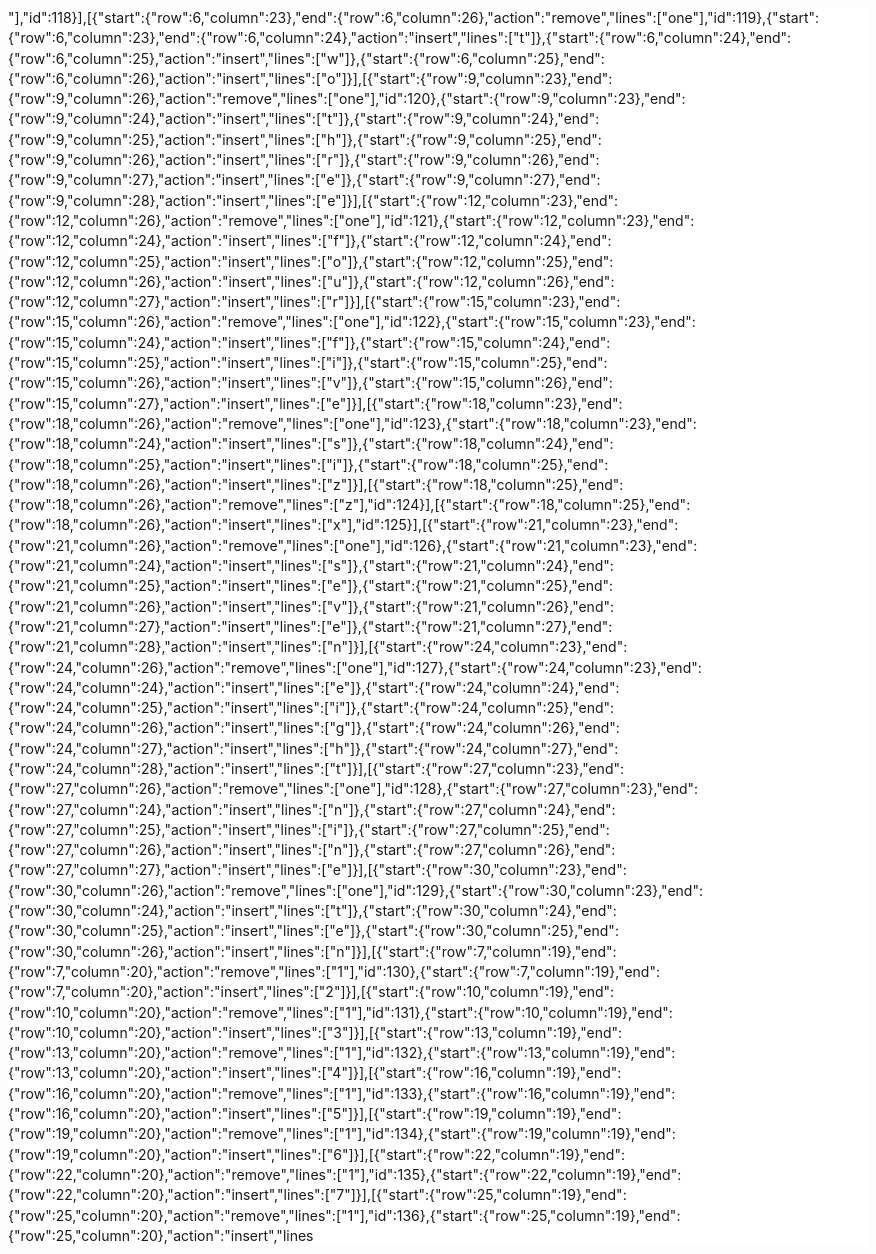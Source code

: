</div>"],"id":118}],[{"start":{"row":6,"column":23},"end":{"row":6,"column":26},"action":"remove","lines":["one"],"id":119},{"start":{"row":6,"column":23},"end":{"row":6,"column":24},"action":"insert","lines":["t"]},{"start":{"row":6,"column":24},"end":{"row":6,"column":25},"action":"insert","lines":["w"]},{"start":{"row":6,"column":25},"end":{"row":6,"column":26},"action":"insert","lines":["o"]}],[{"start":{"row":9,"column":23},"end":{"row":9,"column":26},"action":"remove","lines":["one"],"id":120},{"start":{"row":9,"column":23},"end":{"row":9,"column":24},"action":"insert","lines":["t"]},{"start":{"row":9,"column":24},"end":{"row":9,"column":25},"action":"insert","lines":["h"]},{"start":{"row":9,"column":25},"end":{"row":9,"column":26},"action":"insert","lines":["r"]},{"start":{"row":9,"column":26},"end":{"row":9,"column":27},"action":"insert","lines":["e"]},{"start":{"row":9,"column":27},"end":{"row":9,"column":28},"action":"insert","lines":["e"]}],[{"start":{"row":12,"column":23},"end":{"row":12,"column":26},"action":"remove","lines":["one"],"id":121},{"start":{"row":12,"column":23},"end":{"row":12,"column":24},"action":"insert","lines":["f"]},{"start":{"row":12,"column":24},"end":{"row":12,"column":25},"action":"insert","lines":["o"]},{"start":{"row":12,"column":25},"end":{"row":12,"column":26},"action":"insert","lines":["u"]},{"start":{"row":12,"column":26},"end":{"row":12,"column":27},"action":"insert","lines":["r"]}],[{"start":{"row":15,"column":23},"end":{"row":15,"column":26},"action":"remove","lines":["one"],"id":122},{"start":{"row":15,"column":23},"end":{"row":15,"column":24},"action":"insert","lines":["f"]},{"start":{"row":15,"column":24},"end":{"row":15,"column":25},"action":"insert","lines":["i"]},{"start":{"row":15,"column":25},"end":{"row":15,"column":26},"action":"insert","lines":["v"]},{"start":{"row":15,"column":26},"end":{"row":15,"column":27},"action":"insert","lines":["e"]}],[{"start":{"row":18,"column":23},"end":{"row":18,"column":26},"action":"remove","lines":["one"],"id":123},{"start":{"row":18,"column":23},"end":{"row":18,"column":24},"action":"insert","lines":["s"]},{"start":{"row":18,"column":24},"end":{"row":18,"column":25},"action":"insert","lines":["i"]},{"start":{"row":18,"column":25},"end":{"row":18,"column":26},"action":"insert","lines":["z"]}],[{"start":{"row":18,"column":25},"end":{"row":18,"column":26},"action":"remove","lines":["z"],"id":124}],[{"start":{"row":18,"column":25},"end":{"row":18,"column":26},"action":"insert","lines":["x"],"id":125}],[{"start":{"row":21,"column":23},"end":{"row":21,"column":26},"action":"remove","lines":["one"],"id":126},{"start":{"row":21,"column":23},"end":{"row":21,"column":24},"action":"insert","lines":["s"]},{"start":{"row":21,"column":24},"end":{"row":21,"column":25},"action":"insert","lines":["e"]},{"start":{"row":21,"column":25},"end":{"row":21,"column":26},"action":"insert","lines":["v"]},{"start":{"row":21,"column":26},"end":{"row":21,"column":27},"action":"insert","lines":["e"]},{"start":{"row":21,"column":27},"end":{"row":21,"column":28},"action":"insert","lines":["n"]}],[{"start":{"row":24,"column":23},"end":{"row":24,"column":26},"action":"remove","lines":["one"],"id":127},{"start":{"row":24,"column":23},"end":{"row":24,"column":24},"action":"insert","lines":["e"]},{"start":{"row":24,"column":24},"end":{"row":24,"column":25},"action":"insert","lines":["i"]},{"start":{"row":24,"column":25},"end":{"row":24,"column":26},"action":"insert","lines":["g"]},{"start":{"row":24,"column":26},"end":{"row":24,"column":27},"action":"insert","lines":["h"]},{"start":{"row":24,"column":27},"end":{"row":24,"column":28},"action":"insert","lines":["t"]}],[{"start":{"row":27,"column":23},"end":{"row":27,"column":26},"action":"remove","lines":["one"],"id":128},{"start":{"row":27,"column":23},"end":{"row":27,"column":24},"action":"insert","lines":["n"]},{"start":{"row":27,"column":24},"end":{"row":27,"column":25},"action":"insert","lines":["i"]},{"start":{"row":27,"column":25},"end":{"row":27,"column":26},"action":"insert","lines":["n"]},{"start":{"row":27,"column":26},"end":{"row":27,"column":27},"action":"insert","lines":["e"]}],[{"start":{"row":30,"column":23},"end":{"row":30,"column":26},"action":"remove","lines":["one"],"id":129},{"start":{"row":30,"column":23},"end":{"row":30,"column":24},"action":"insert","lines":["t"]},{"start":{"row":30,"column":24},"end":{"row":30,"column":25},"action":"insert","lines":["e"]},{"start":{"row":30,"column":25},"end":{"row":30,"column":26},"action":"insert","lines":["n"]}],[{"start":{"row":7,"column":19},"end":{"row":7,"column":20},"action":"remove","lines":["1"],"id":130},{"start":{"row":7,"column":19},"end":{"row":7,"column":20},"action":"insert","lines":["2"]}],[{"start":{"row":10,"column":19},"end":{"row":10,"column":20},"action":"remove","lines":["1"],"id":131},{"start":{"row":10,"column":19},"end":{"row":10,"column":20},"action":"insert","lines":["3"]}],[{"start":{"row":13,"column":19},"end":{"row":13,"column":20},"action":"remove","lines":["1"],"id":132},{"start":{"row":13,"column":19},"end":{"row":13,"column":20},"action":"insert","lines":["4"]}],[{"start":{"row":16,"column":19},"end":{"row":16,"column":20},"action":"remove","lines":["1"],"id":133},{"start":{"row":16,"column":19},"end":{"row":16,"column":20},"action":"insert","lines":["5"]}],[{"start":{"row":19,"column":19},"end":{"row":19,"column":20},"action":"remove","lines":["1"],"id":134},{"start":{"row":19,"column":19},"end":{"row":19,"column":20},"action":"insert","lines":["6"]}],[{"start":{"row":22,"column":19},"end":{"row":22,"column":20},"action":"remove","lines":["1"],"id":135},{"start":{"row":22,"column":19},"end":{"row":22,"column":20},"action":"insert","lines":["7"]}],[{"start":{"row":25,"column":19},"end":{"row":25,"column":20},"action":"remove","lines":["1"],"id":136},{"start":{"row":25,"column":19},"end":{"row":25,"column":20},"action":"insert","lines